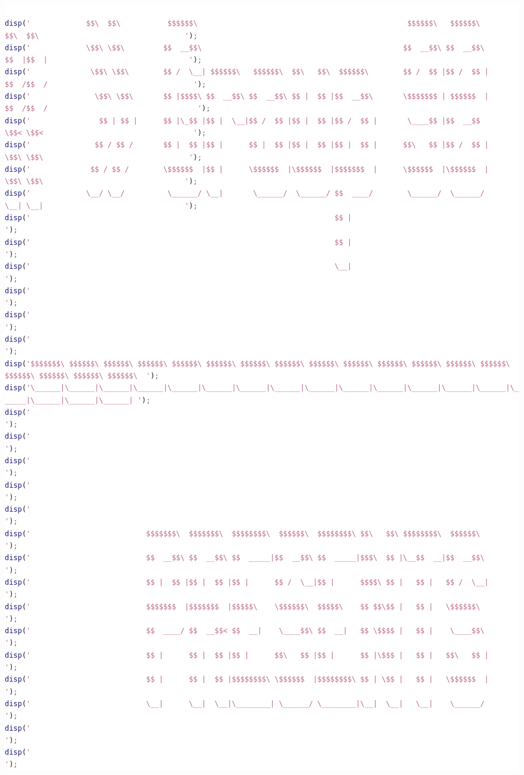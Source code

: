 ```matlab

disp('             $$\  $$\           $$$$$$\                                                 $$$$$$\   $$$$$$\           $$\  $$\                                  ');
disp('             \$$\ \$$\         $$  __$$\                                               $$  __$$\ $$  __$$\         $$  |$$  |                                 ');
disp('              \$$\ \$$\        $$ /  \__| $$$$$$\   $$$$$$\  $$\   $$\  $$$$$$\        $$ /  $$ |$$ /  $$ |       $$  /$$  /                                  ');
disp('               \$$\ \$$\       $$ |$$$$\ $$  __$$\ $$  __$$\ $$ |  $$ |$$  __$$\       \$$$$$$$ | $$$$$$  |      $$  /$$  /                                   ');
disp('                $$ | $$ |      $$ |\_$$ |$$ |  \__|$$ /  $$ |$$ |  $$ |$$ /  $$ |       \____$$ |$$  __$$        \$$< \$$<                                   ');
disp('               $$ / $$ /       $$ |  $$ |$$ |      $$ |  $$ |$$ |  $$ |$$ |  $$ |      $$\   $$ |$$ /  $$ |       \$$\ \$$\                                  ');
disp('              $$ / $$ /        \$$$$$$  |$$ |      \$$$$$$  |\$$$$$$  |$$$$$$$  |      \$$$$$$  |\$$$$$$  |        \$$\ \$$\                                 ');
disp('             \__/ \__/          \______/ \__|       \______/  \______/ $$  ____/        \______/  \______/          \__| \__|                                 ');
disp('                                                                       $$ |                                                                                  ');
disp('                                                                       $$ |                                                                                  ');
disp('                                                                       \__|                                                                                  ');
disp('                                                                                                                                                 ');
disp('                                                                                                                                                 ');
disp('                                                                                                                                                 ');
disp('$$$$$$$\ $$$$$$\ $$$$$$\ $$$$$$\ $$$$$$\ $$$$$$\ $$$$$$\ $$$$$$\ $$$$$$\ $$$$$$\ $$$$$$\ $$$$$$\ $$$$$$\ $$$$$$\ $$$$$$\ $$$$$$\ $$$$$$\ $$$$$$\  ');
disp('\______|\______|\______|\______|\______|\______|\______|\______|\______|\______|\______|\______|\______|\______|\______|\______|\______|\______| ');
disp('                                                                                                                                                 ');
disp('                                                                                                                                                 ');
disp('                                                                                                                                                 ');
disp('                                                                                                                                                 ');
disp('                                                                                                                                                 ');
disp('                           $$$$$$$\  $$$$$$$\  $$$$$$$$\  $$$$$$\  $$$$$$$$\ $$\   $$\ $$$$$$$$\  $$$$$$\                                             ');
disp('                           $$  __$$\ $$  __$$\ $$  _____|$$  __$$\ $$  _____|$$$\  $$ |\__$$  __|$$  __$$\                                            ');
disp('                           $$ |  $$ |$$ |  $$ |$$ |      $$ /  \__|$$ |      $$$$\ $$ |   $$ |   $$ /  \__|                                           ');
disp('                           $$$$$$$  |$$$$$$$  |$$$$$\    \$$$$$$\  $$$$$\    $$ $$\$$ |   $$ |   \$$$$$$\                                             ');
disp('                           $$  ____/ $$  __$$< $$  __|    \____$$\ $$  __|   $$ \$$$$ |   $$ |    \____$$\                                            ');
disp('                           $$ |      $$ |  $$ |$$ |      $$\   $$ |$$ |      $$ |\$$$ |   $$ |   $$\   $$ |                                           ');
disp('                           $$ |      $$ |  $$ |$$$$$$$$\ \$$$$$$  |$$$$$$$$\ $$ | \$$ |   $$ |   \$$$$$$  |                                           ');
disp('                           \__|      \__|  \__|\________| \______/ \________|\__|  \__|   \__|    \______/                                            ');
disp('                                                                                                                                                 ');
disp('                                                                                                                                                 ');
```